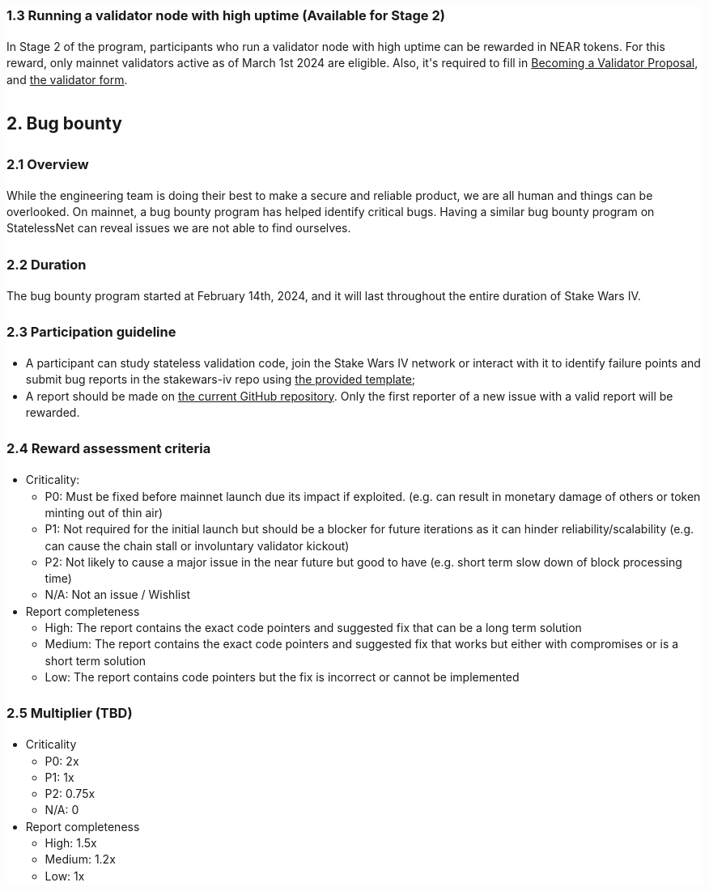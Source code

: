 ### 1.3 Running a validator node with high uptime (Available for Stage 2)

In Stage 2 of the program, participants who run a validator node with high uptime can be rewarded in NEAR tokens.
For this reward, only mainnet validators active as of March 1st 2024 are eligible.
Also, it's required to fill in [Becoming a Validator Proposal](https://github.com/near/stakewars-iv/issues/new?assignees=&labels=&projects=&template=becoming-a-validator-proposal.md&title=), and [the validator form](https://docs.google.com/forms/d/e/1FAIpQLScmgfOdsxV7c5u4fArn79JBf2MBwFqPIqCVU1x0lAYaZoYuxg/viewform).

## 2. Bug bounty

### 2.1 Overview

While the engineering team is doing their best to make a secure and reliable product, we are all human and things can be overlooked. On mainnet, a bug bounty program has helped identify critical bugs. Having a similar bug bounty program on StatelessNet can reveal issues we are not able to find ourselves. 

### 2.2 Duration

The bug bounty program started at February 14th, 2024, and it will last throughout the entire duration of Stake Wars IV.

### 2.3 Participation guideline

* A participant can study stateless validation code, join the Stake Wars IV network or interact with it to identify failure points and submit bug reports in the stakewars-iv repo using [the provided template](.github/ISSUE_TEMPLATE/bug-report.md);
* A report should be made on [the current GitHub repository](https://github.com/near/stakewars-iv/issues/new). Only the first reporter of a new issue with a valid report will be rewarded.

### 2.4 Reward assessment criteria
* Criticality:
  * P0: Must be fixed before mainnet launch due its impact if exploited. (e.g. can result in monetary damage of others or token minting out of thin air)
  * P1: Not required for the initial launch but should be a blocker for future iterations as it can hinder reliability/scalability (e.g. can cause the chain stall or involuntary validator kickout)
  * P2: Not likely to cause a major issue in the near future but good to have (e.g. short term slow down of block processing time)
  * N/A: Not an issue / Wishlist
* Report completeness
  * High: The report contains the exact code pointers and suggested fix that can be a long term solution
  * Medium: The report contains the exact code pointers and suggested fix that works but either with compromises or is a short term solution
  * Low: The report contains code pointers but the fix is incorrect or cannot be implemented

### 2.5 Multiplier (TBD)
* Criticality
  * P0: 2x
  * P1: 1x
  * P2: 0.75x
  * N/A: 0
* Report completeness
  * High: 1.5x
  * Medium: 1.2x
  * Low: 1x
 